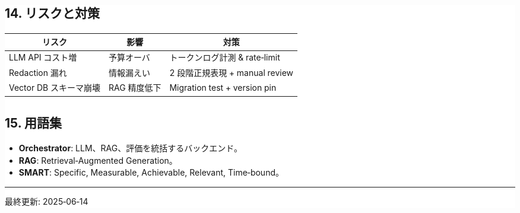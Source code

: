 ## 14. リスクと対策

| リスク              | 影響       | 対策                           |
| ---------------- | -------- | ---------------------------- |
| LLM API コスト増     | 予算オーバ    | トークンログ計測 & rate‑limit        |
| Redaction 漏れ     | 情報漏えい    | 2 段階正規表現 + manual review     |
| Vector DB スキーマ崩壊 | RAG 精度低下 | Migration test + version pin |

## 15. 用語集

* **Orchestrator**: LLM、RAG、評価を統括するバックエンド。
* **RAG**: Retrieval‑Augmented Generation。
* **SMART**: Specific, Measurable, Achievable, Relevant, Time‑bound。

---

最終更新: 2025‑06‑14

